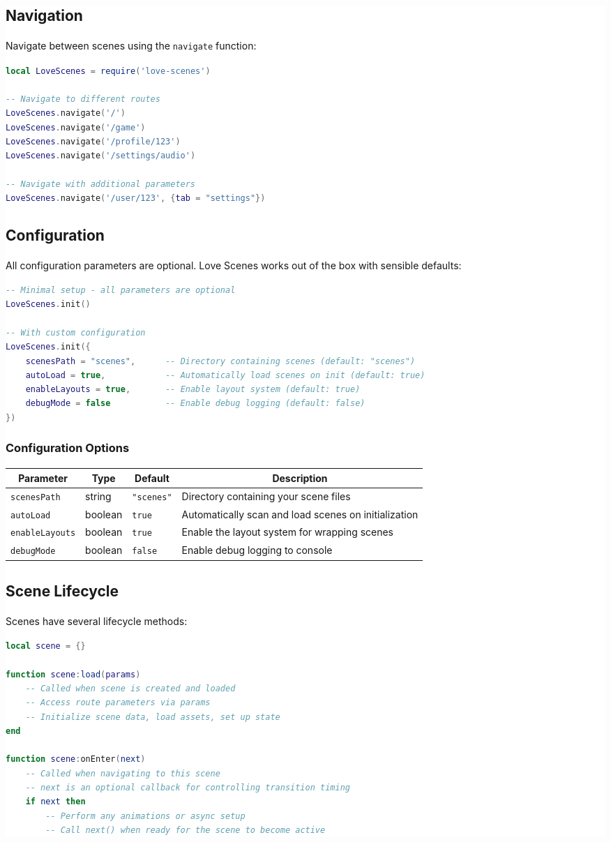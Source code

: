 ## Navigation

Navigate between scenes using the `navigate` function:

```lua
local LoveScenes = require('love-scenes')

-- Navigate to different routes
LoveScenes.navigate('/')
LoveScenes.navigate('/game')
LoveScenes.navigate('/profile/123')
LoveScenes.navigate('/settings/audio')

-- Navigate with additional parameters
LoveScenes.navigate('/user/123', {tab = "settings"})
```

## Configuration

All configuration parameters are optional. Love Scenes works out of the box with sensible defaults:

```lua
-- Minimal setup - all parameters are optional
LoveScenes.init()

-- With custom configuration
LoveScenes.init({
    scenesPath = "scenes",      -- Directory containing scenes (default: "scenes")
    autoLoad = true,            -- Automatically load scenes on init (default: true)
    enableLayouts = true,       -- Enable layout system (default: true)
    debugMode = false           -- Enable debug logging (default: false)
})
```

### Configuration Options

| Parameter       | Type    | Default    | Description                                          |
| --------------- | ------- | ---------- | ---------------------------------------------------- |
| `scenesPath`    | string  | `"scenes"` | Directory containing your scene files                |
| `autoLoad`      | boolean | `true`     | Automatically scan and load scenes on initialization |
| `enableLayouts` | boolean | `true`     | Enable the layout system for wrapping scenes         |
| `debugMode`     | boolean | `false`    | Enable debug logging to console                      |

## Scene Lifecycle

Scenes have several lifecycle methods:

```lua
local scene = {}

function scene:load(params)
    -- Called when scene is created and loaded
    -- Access route parameters via params
    -- Initialize scene data, load assets, set up state
end

function scene:onEnter(next)
    -- Called when navigating to this scene
    -- next is an optional callback for controlling transition timing
    if next then
        -- Perform any animations or async setup
        -- Call next() when ready for the scene to become active
```